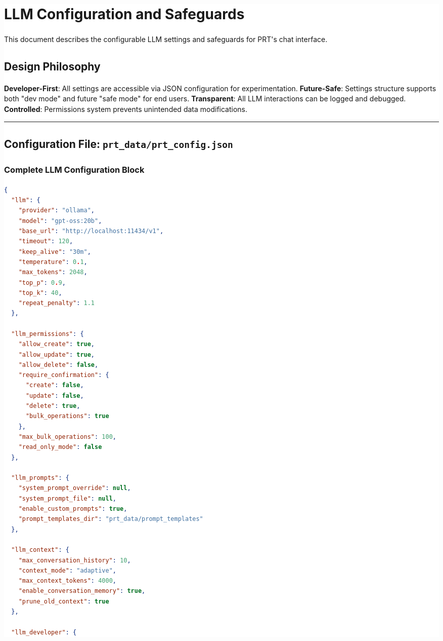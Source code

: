 # LLM Configuration and Safeguards

This document describes the configurable LLM settings and safeguards for PRT's chat interface.

## Design Philosophy

**Developer-First**: All settings are accessible via JSON configuration for experimentation.
**Future-Safe**: Settings structure supports both "dev mode" and future "safe mode" for end users.
**Transparent**: All LLM interactions can be logged and debugged.
**Controlled**: Permissions system prevents unintended data modifications.

---

## Configuration File: `prt_data/prt_config.json`

### Complete LLM Configuration Block

```json
{
  "llm": {
    "provider": "ollama",
    "model": "gpt-oss:20b",
    "base_url": "http://localhost:11434/v1",
    "timeout": 120,
    "keep_alive": "30m",
    "temperature": 0.1,
    "max_tokens": 2048,
    "top_p": 0.9,
    "top_k": 40,
    "repeat_penalty": 1.1
  },

  "llm_permissions": {
    "allow_create": true,
    "allow_update": true,
    "allow_delete": false,
    "require_confirmation": {
      "create": false,
      "update": false,
      "delete": true,
      "bulk_operations": true
    },
    "max_bulk_operations": 100,
    "read_only_mode": false
  },

  "llm_prompts": {
    "system_prompt_override": null,
    "system_prompt_file": null,
    "enable_custom_prompts": true,
    "prompt_templates_dir": "prt_data/prompt_templates"
  },

  "llm_context": {
    "max_conversation_history": 10,
    "context_mode": "adaptive",
    "max_context_tokens": 4000,
    "enable_conversation_memory": true,
    "prune_old_context": true
  },

  "llm_developer": {
```